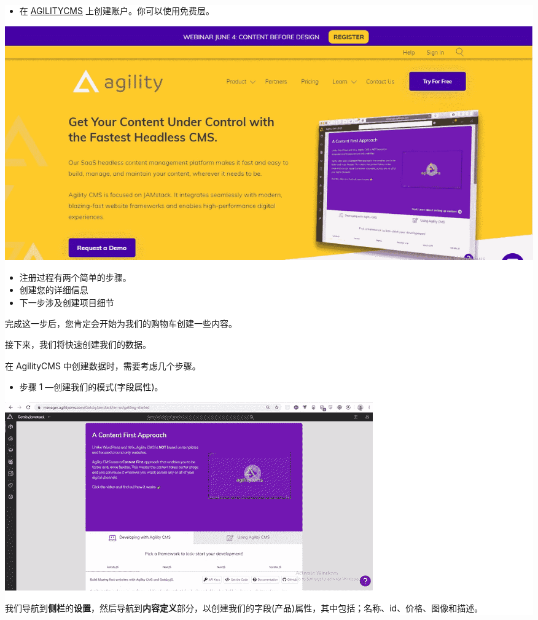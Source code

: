 *   在 [AGILITYCMS](https://agilitycms.com/) 上创建账户。你可以使用免费层。

![](img/e5fd39ab523c92b0ddaa8a5de08e7b79.png)

*   注册过程有两个简单的步骤。
*   创建您的详细信息
*   下一步涉及创建项目细节

完成这一步后，您肯定会开始为我们的购物车创建一些内容。

接下来，我们将快速创建我们的数据。

在 AgilityCMS 中创建数据时，需要考虑几个步骤。

*   步骤 1 —创建我们的模式(字段属性)。

![](img/ffcffb03d07ebc3db7011d18752b8804.png)

我们导航到**侧栏**的**设置**，然后导航到**内容定义**部分，以创建我们的字段(产品)属性，其中包括；名称、id、价格、图像和描述。
